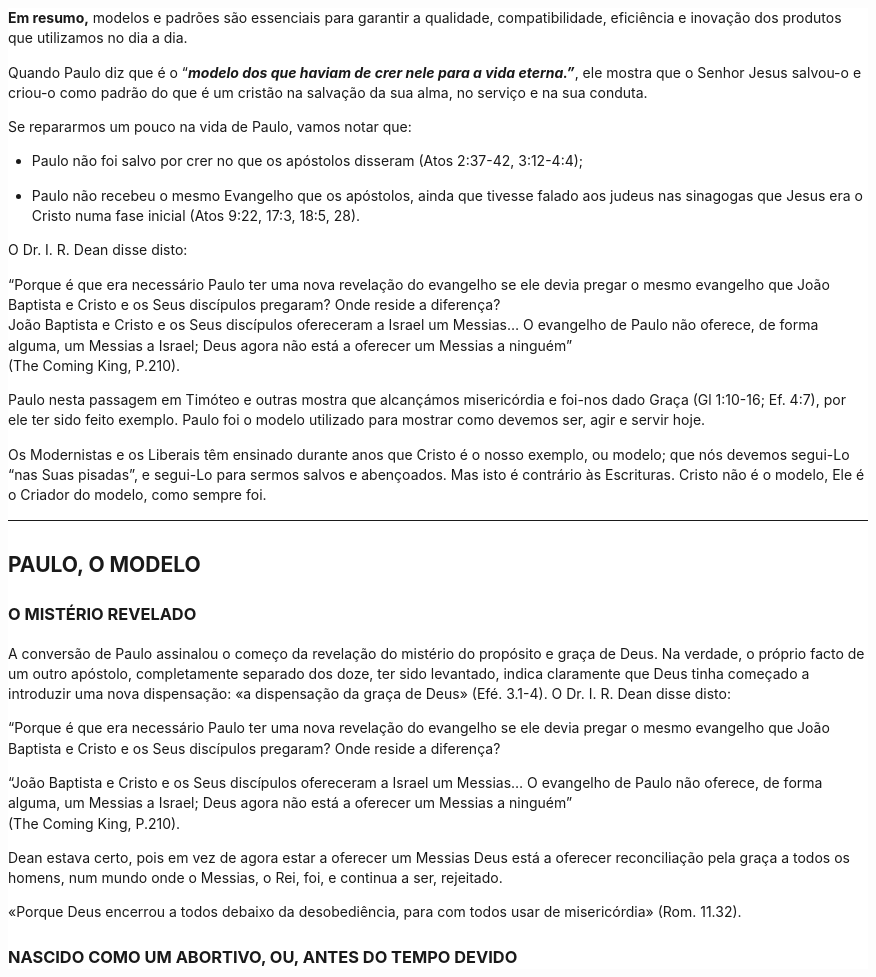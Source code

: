 **Em resumo,** modelos e padrões são essenciais para garantir a qualidade, compatibilidade, eficiência e inovação dos produtos que utilizamos no dia a dia.

Quando Paulo diz que é o “_**modelo dos que haviam de crer nele para a vida eterna.”**_, ele mostra que o Senhor Jesus salvou-o e criou-o como padrão do que é um cristão na salvação da sua alma, no serviço e na sua conduta.

Se repararmos um pouco na vida de Paulo, vamos notar que:

- Paulo não foi salvo por crer no que os apóstolos disseram (Atos 2:37-42, 3:12-4:4);

- Paulo não recebeu o mesmo Evangelho que os apóstolos, ainda que tivesse falado aos judeus nas sinagogas que Jesus era o Cristo numa fase inicial (Atos 9:22, 17:3, 18:5, 28).

O Dr. I. R. Dean disse disto:

“Porque é que era necessário Paulo ter uma nova revelação do evangelho se ele devia pregar o mesmo evangelho que João Baptista e Cristo e os Seus discípulos pregaram? Onde reside a diferença?  
João Baptista e Cristo e os Seus discípulos ofereceram a Israel um Messias… O evangelho de Paulo não oferece, de forma alguma, um Messias a Israel; Deus agora não está a oferecer um Messias a ninguém”  
(The Coming King, P.210).

Paulo nesta passagem em Timóteo e outras mostra que alcançámos misericórdia e foi-nos dado Graça (Gl 1:10-16; Ef. 4:7), por ele ter sido feito exemplo. Paulo foi o modelo utilizado para mostrar como devemos ser, agir e servir hoje.

Os Modernistas e os Liberais têm ensinado durante anos que Cristo é o nosso exemplo, ou modelo; que nós devemos segui-Lo “nas Suas pisadas”, e segui-Lo para sermos salvos e abençoados. Mas isto é contrário às Escrituras. Cristo não é o modelo, Ele é o Criador do modelo, como sempre foi.

---

## PAULO, O MODELO

### O MISTÉRIO REVELADO

A conversão de Paulo assinalou o começo da revelação do mistério do propósito e graça de Deus. Na verdade, o próprio facto de um outro apóstolo, completamente separado dos doze, ter sido levantado, indica claramente que Deus tinha começado a introduzir uma nova dispensação: «a dispensação da graça de Deus» (Efé. 3.1-4). O Dr. I. R. Dean disse disto:

“Porque é que era necessário Paulo ter uma nova revelação do evangelho se ele devia pregar o mesmo evangelho que João Baptista e Cristo e os Seus discípulos pregaram? Onde reside a diferença?

“João Baptista e Cristo e os Seus discípulos ofereceram a Israel um Messias… O evangelho de Paulo não oferece, de forma alguma, um Messias a Israel; Deus agora não está a oferecer um Messias a ninguém”  
(The Coming King, P.210).

Dean estava certo, pois em vez de agora estar a oferecer um Messias Deus está a oferecer reconciliação pela graça a todos os homens, num mundo onde o Messias, o Rei, foi, e continua a ser, rejeitado.

«Porque Deus encerrou a todos debaixo da desobediência, para com todos usar de misericórdia» (Rom. 11.32).

### NASCIDO COMO UM ABORTIVO, OU, ANTES DO TEMPO DEVIDO
